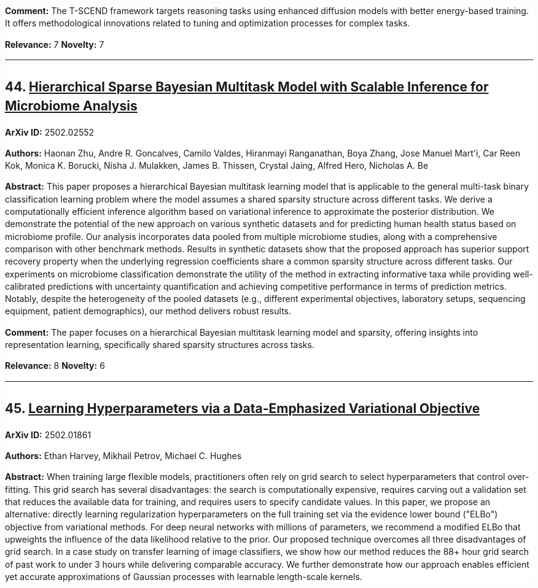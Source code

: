 **Comment:** The T-SCEND framework targets reasoning tasks using enhanced diffusion models with better energy-based training. It offers methodological innovations related to tuning and optimization processes for complex tasks.

**Relevance:** 7
**Novelty:** 7

---

## 44. [Hierarchical Sparse Bayesian Multitask Model with Scalable Inference for Microbiome Analysis](https://arxiv.org/abs/2502.02552) <a id="link44"></a>

**ArXiv ID:** 2502.02552

**Authors:** Haonan Zhu, Andre R. Goncalves, Camilo Valdes, Hiranmayi Ranganathan, Boya Zhang, Jose Manuel Mart\'i, Car Reen Kok, Monica K. Borucki, Nisha J. Mulakken, James B. Thissen, Crystal Jaing, Alfred Hero, Nicholas A. Be

**Abstract:** This paper proposes a hierarchical Bayesian multitask learning model that is applicable to the general multi-task binary classification learning problem where the model assumes a shared sparsity structure across different tasks. We derive a computationally efficient inference algorithm based on variational inference to approximate the posterior distribution. We demonstrate the potential of the new approach on various synthetic datasets and for predicting human health status based on microbiome profile. Our analysis incorporates data pooled from multiple microbiome studies, along with a comprehensive comparison with other benchmark methods. Results in synthetic datasets show that the proposed approach has superior support recovery property when the underlying regression coefficients share a common sparsity structure across different tasks. Our experiments on microbiome classification demonstrate the utility of the method in extracting informative taxa while providing well-calibrated predictions with uncertainty quantification and achieving competitive performance in terms of prediction metrics. Notably, despite the heterogeneity of the pooled datasets (e.g., different experimental objectives, laboratory setups, sequencing equipment, patient demographics), our method delivers robust results.

**Comment:** The paper focuses on a hierarchical Bayesian multitask learning model and sparsity, offering insights into representation learning, specifically shared sparsity structures across tasks.

**Relevance:** 8
**Novelty:** 6

---

## 45. [Learning Hyperparameters via a Data-Emphasized Variational Objective](https://arxiv.org/abs/2502.01861) <a id="link45"></a>

**ArXiv ID:** 2502.01861

**Authors:** Ethan Harvey, Mikhail Petrov, Michael C. Hughes

**Abstract:** When training large flexible models, practitioners often rely on grid search to select hyperparameters that control over-fitting. This grid search has several disadvantages: the search is computationally expensive, requires carving out a validation set that reduces the available data for training, and requires users to specify candidate values. In this paper, we propose an alternative: directly learning regularization hyperparameters on the full training set via the evidence lower bound ("ELBo") objective from variational methods. For deep neural networks with millions of parameters, we recommend a modified ELBo that upweights the influence of the data likelihood relative to the prior. Our proposed technique overcomes all three disadvantages of grid search. In a case study on transfer learning of image classifiers, we show how our method reduces the 88+ hour grid search of past work to under 3 hours while delivering comparable accuracy. We further demonstrate how our approach enables efficient yet accurate approximations of Gaussian processes with learnable length-scale kernels.
